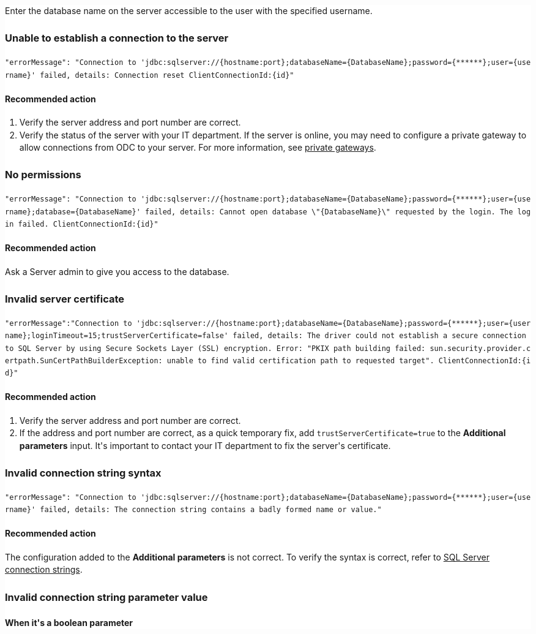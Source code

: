 Enter the database name on the server accessible to the user with the specified username.

### Unable to establish a connection to the server

`"errorMessage": "Connection to 'jdbc:sqlserver://{hostname:port};databaseName={DatabaseName};password={******};user={username}' failed, details: Connection reset ClientConnectionId:{id}"`

#### Recommended action

1. Verify the server address and port number are correct.
1. Verify the status of the server with your IT department. If the server is online, you may need to configure a private gateway to allow connections from ODC to your server. For more information, see [private gateways](../../eap/manage-platform-app-lifecycle/private-gateway.md).

### No permissions

`"errorMessage": "Connection to 'jdbc:sqlserver://{hostname:port};databaseName={DatabaseName};password={******};user={username};database={DatabaseName}' failed, details: Cannot open database \"{DatabaseName}\" requested by the login. The login failed. ClientConnectionId:{id}"`

#### Recommended action

Ask a Server admin to give you access to the database.

### Invalid server certificate

`"errorMessage":"Connection to 'jdbc:sqlserver://{hostname:port};databaseName={DatabaseName};password={******};user={username};loginTimeout=15;trustServerCertificate=false' failed, details: The driver could not establish a secure connection to SQL Server by using Secure Sockets Layer (SSL) encryption. Error: "PKIX path building failed: sun.security.provider.certpath.SunCertPathBuilderException: unable to find valid certification path to requested target". ClientConnectionId:{id}"`

#### Recommended action

1. Verify the server address and port number are correct.
1. If the address and port number are correct, as a quick temporary fix, add `trustServerCertificate=true` to the **Additional parameters** input. It's important to contact your IT department to fix the server's certificate.

### Invalid connection string syntax

`"errorMessage": "Connection to 'jdbc:sqlserver://{hostname:port};databaseName={DatabaseName};password={******};user={username}' failed, details: The connection string contains a badly formed name or value."`

#### Recommended action

The configuration added to the **Additional parameters** is not correct. To verify the syntax is correct, refer to [SQL Server connection strings](https://www.connectionstrings.com/sql-server/).

### Invalid connection string parameter value

#### When it's a boolean parameter
